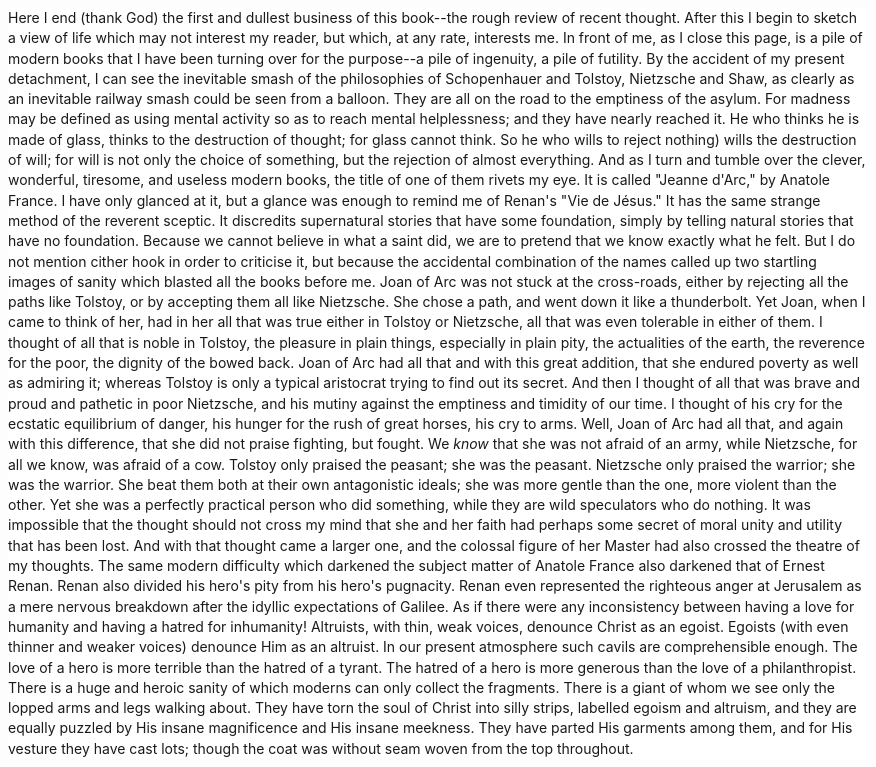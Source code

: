 Here I end (thank God) the first and dullest business of this book--the rough review of recent thought. After this I begin to sketch a view of life which may not interest my reader, but which, at any rate, interests me. In front of me, as I close this page, is a pile of modern books that I have been turning over for the purpose--a pile of ingenuity, a pile of futility. By the accident of my present detachment, I can see the inevitable smash of the philosophies of Schopenhauer and Tolstoy, Nietzsche and Shaw, as clearly as an inevitable railway smash could be seen from a balloon. They are all on the road to the emptiness of the asylum. For madness may be defined as using mental activity so as to reach mental helplessness; and they have nearly reached it. He who thinks he is made of glass, thinks to the destruction of thought; for glass cannot think. So he who wills to reject nothing) wills the destruction of will; for will is not only the choice of something, but the rejection of almost everything. And as I turn and tumble over the clever, wonderful, tiresome, and useless modern books, the title of one of them rivets my eye. It is called "Jeanne d'Arc," by Anatole France. I have only glanced at it, but a glance was enough to remind me of Renan's "Vie de Jésus." It has the same strange method of the reverent sceptic. It discredits supernatural stories that have some foundation, simply by telling natural stories that have no foundation. Because we cannot believe in what a saint did, we are to pretend that we know exactly what he felt. But I do not mention cither hook in order to criticise it, but because the accidental combination of the names called up two startling images of sanity which blasted all the books before me. Joan of Arc was not stuck at the cross-roads, either by rejecting all the paths like Tolstoy, or by accepting them all like Nietzsche. She chose a path, and went down it like a thunderbolt. Yet Joan, when I came to think of her, had in her all that was true either in Tolstoy or Nietzsche, all that was even tolerable in either of them. I thought of all that is noble in Tolstoy, the pleasure in plain things, especially in plain pity, the actualities of the earth, the reverence for the poor, the dignity of the bowed back. Joan of Arc had all that and with this great addition, that she endured poverty as well as admiring it; whereas Tolstoy is only a typical aristocrat trying to find out its secret. And then I thought of all that was brave and proud and pathetic in poor Nietzsche, and his mutiny against the emptiness and timidity of our time. I thought of his cry for the ecstatic equilibrium of danger, his hunger for the rush of great horses, his cry to arms. Well, Joan of Arc had all that, and again with this difference, that she did not praise fighting, but fought. We *know* that she was not afraid of an army, while Nietzsche, for all we know, was afraid of a cow. Tolstoy only praised the peasant; she was the peasant. Nietzsche only praised the warrior; she was the warrior. She beat them both at their own antagonistic ideals; she was more gentle than the one, more violent than the other. Yet she was a perfectly practical person who did something, while they are wild speculators who do nothing. It was impossible that the thought should not cross my mind that she and her faith had perhaps some secret of moral unity and utility that has been lost. And with that thought came a larger one, and the colossal figure of her Master had also crossed the theatre of my thoughts. The same modern difficulty which darkened the subject matter of Anatole France also darkened that of Ernest Renan. Renan also divided his hero's pity from his hero's pugnacity. Renan even represented the righteous anger at Jerusalem as a mere nervous breakdown after the idyllic expectations of Galilee. As if there were any inconsistency between having a love for humanity and having a hatred for inhumanity! Altruists, with thin, weak voices, denounce Christ as an egoist. Egoists (with even thinner and weaker voices) denounce Him as an altruist. In our present atmosphere such cavils are comprehensible enough. The love of a hero is more terrible than the hatred of a tyrant. The hatred of a hero is more generous than the love of a philanthropist. There is a huge and heroic sanity of which moderns can only collect the fragments. There is a giant of whom we see only the lopped arms and legs walking about. They have torn the soul of Christ into silly strips, labelled egoism and altruism, and they are equally puzzled by His insane magnificence and His insane meekness. They have parted His garments among them, and for His vesture they have cast lots; though the coat was without seam woven from the top throughout.
